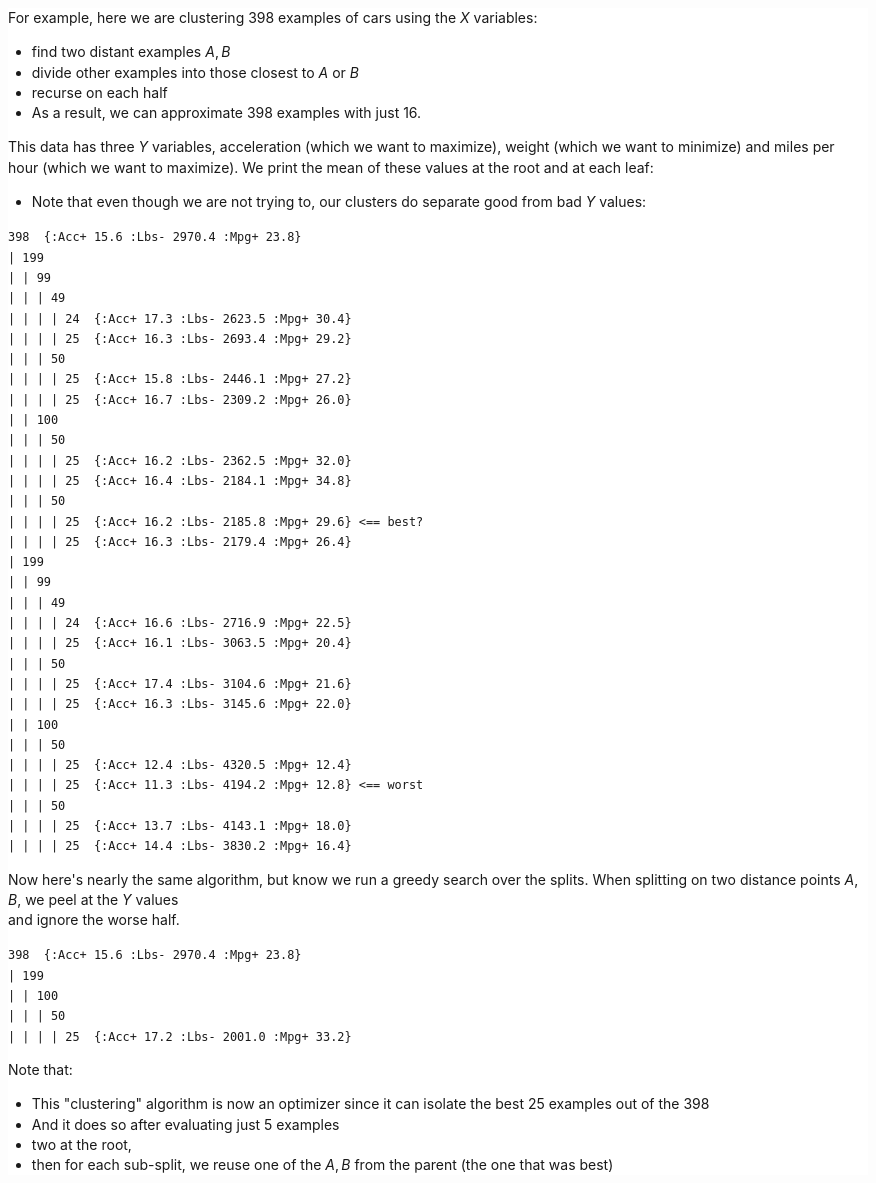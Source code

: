 
For example, here we are clustering 398 examples of cars using the $X$ variables: 
- find two distant examples $A,B$
- divide other examples into those closest to $A$ or $B$
- recurse on each half
- As a result, we can approximate 398 examples with just 16.


This data has three $Y$ variables, acceleration (which we want to maximize), weight (which
we want to minimize) and miles per hour (which we want to maximize). We print the mean of these
values at the root and at each leaf:
- Note that even though we are not trying to, our clusters do separate good from bad $Y$ values:

```
398  {:Acc+ 15.6 :Lbs- 2970.4 :Mpg+ 23.8}
| 199
| | 99
| | | 49
| | | | 24  {:Acc+ 17.3 :Lbs- 2623.5 :Mpg+ 30.4}
| | | | 25  {:Acc+ 16.3 :Lbs- 2693.4 :Mpg+ 29.2}
| | | 50
| | | | 25  {:Acc+ 15.8 :Lbs- 2446.1 :Mpg+ 27.2}
| | | | 25  {:Acc+ 16.7 :Lbs- 2309.2 :Mpg+ 26.0}
| | 100
| | | 50
| | | | 25  {:Acc+ 16.2 :Lbs- 2362.5 :Mpg+ 32.0}
| | | | 25  {:Acc+ 16.4 :Lbs- 2184.1 :Mpg+ 34.8}
| | | 50
| | | | 25  {:Acc+ 16.2 :Lbs- 2185.8 :Mpg+ 29.6} <== best?
| | | | 25  {:Acc+ 16.3 :Lbs- 2179.4 :Mpg+ 26.4}
| 199
| | 99
| | | 49
| | | | 24  {:Acc+ 16.6 :Lbs- 2716.9 :Mpg+ 22.5}
| | | | 25  {:Acc+ 16.1 :Lbs- 3063.5 :Mpg+ 20.4}
| | | 50
| | | | 25  {:Acc+ 17.4 :Lbs- 3104.6 :Mpg+ 21.6}
| | | | 25  {:Acc+ 16.3 :Lbs- 3145.6 :Mpg+ 22.0}
| | 100
| | | 50
| | | | 25  {:Acc+ 12.4 :Lbs- 4320.5 :Mpg+ 12.4}
| | | | 25  {:Acc+ 11.3 :Lbs- 4194.2 :Mpg+ 12.8} <== worst
| | | 50
| | | | 25  {:Acc+ 13.7 :Lbs- 4143.1 :Mpg+ 18.0}
| | | | 25  {:Acc+ 14.4 :Lbs- 3830.2 :Mpg+ 16.4}
```
Now here's nearly the same algorithm, but know we run a   greedy search over the splits.
When splitting on  two distance points $A,B$, we peel at the $Y$ values  
 and ignore the worse half. 
```
398  {:Acc+ 15.6 :Lbs- 2970.4 :Mpg+ 23.8}
| 199
| | 100
| | | 50
| | | | 25  {:Acc+ 17.2 :Lbs- 2001.0 :Mpg+ 33.2}
```
Note that:
- This "clustering" algorithm is now an optimizer since it can isolate the best 25 examples out of the 398
- And it does so after evaluating just 5 examples
 - two at the root, 
 - then for each sub-split, we reuse one of the $A,B$ from the parent (the one that was best)
